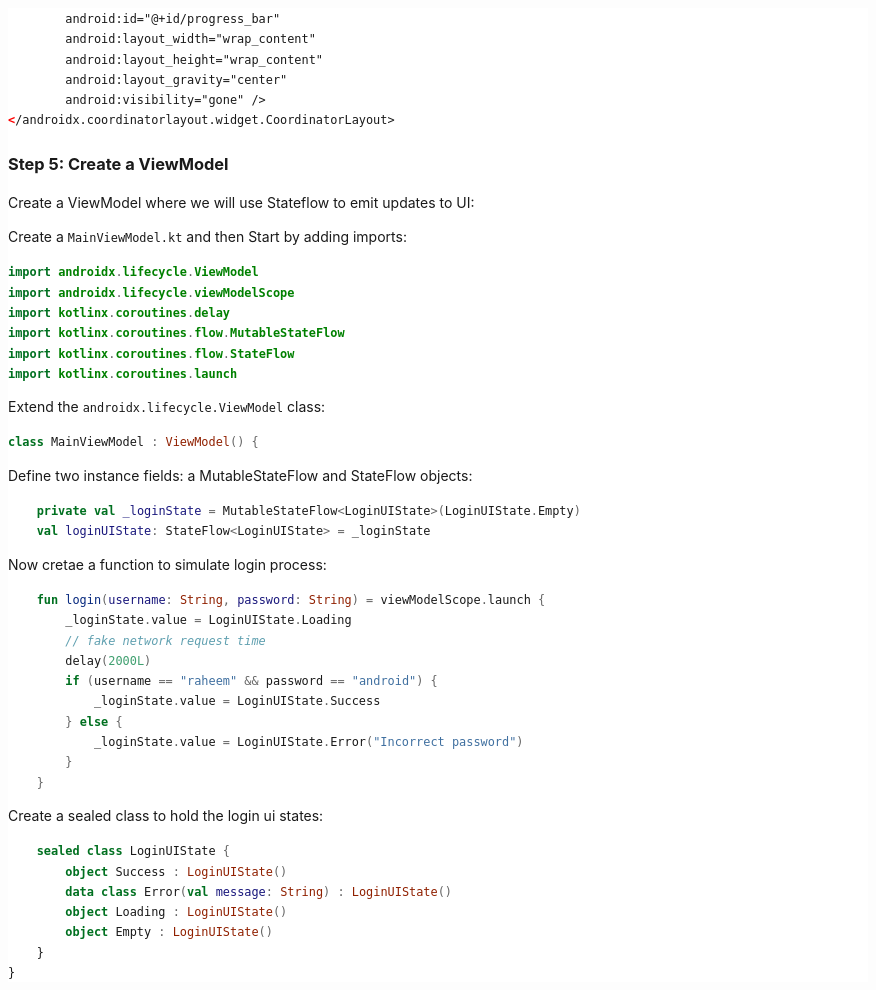 ```xml
        android:id="@+id/progress_bar"
        android:layout_width="wrap_content"
        android:layout_height="wrap_content"
        android:layout_gravity="center"
        android:visibility="gone" />
</androidx.coordinatorlayout.widget.CoordinatorLayout>
```

### Step 5: Create a ViewModel

Create a ViewModel where we will use Stateflow to emit updates to UI:

Create a `MainViewModel.kt` and then Start by adding imports:

```kotlin
import androidx.lifecycle.ViewModel
import androidx.lifecycle.viewModelScope
import kotlinx.coroutines.delay
import kotlinx.coroutines.flow.MutableStateFlow
import kotlinx.coroutines.flow.StateFlow
import kotlinx.coroutines.launch
```

Extend the `androidx.lifecycle.ViewModel` class:

```kotlin
class MainViewModel : ViewModel() {
```

Define two instance fields: a MutableStateFlow and StateFlow objects:

```kotlin
    private val _loginState = MutableStateFlow<LoginUIState>(LoginUIState.Empty)
    val loginUIState: StateFlow<LoginUIState> = _loginState
```

Now cretae a function to simulate login process:

```kotlin
    fun login(username: String, password: String) = viewModelScope.launch {
        _loginState.value = LoginUIState.Loading
        // fake network request time
        delay(2000L)
        if (username == "raheem" && password == "android") {
            _loginState.value = LoginUIState.Success
        } else {
            _loginState.value = LoginUIState.Error("Incorrect password")
        }
    }
```

Create a sealed class to hold the login ui states:

```kotlin
    sealed class LoginUIState {
        object Success : LoginUIState()
        data class Error(val message: String) : LoginUIState()
        object Loading : LoginUIState()
        object Empty : LoginUIState()
    }
}
```
